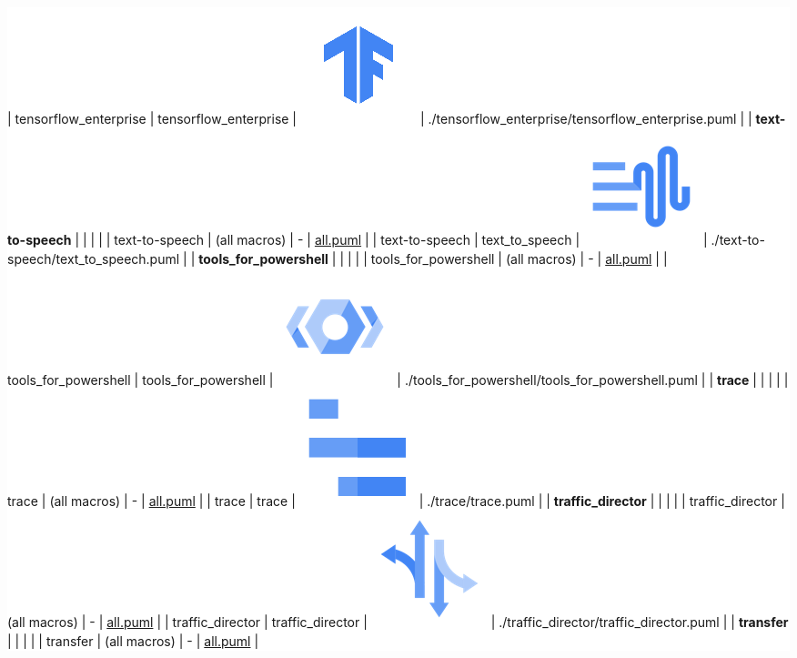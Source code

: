 | tensorflow_enterprise                              | tensorflow_enterprise                          | ![tensorflow_enterprise](./tensorflow_enterprise/tensorflow_enterprise.png)                                                                            | ./tensorflow_enterprise/tensorflow_enterprise.puml                                                   |
| **text-to-speech**                                 |                                                |                                                                                                                                                        |                                                                                                      |
| text-to-speech                                     | (all macros)                                   | -                                                                                                                                                      | [all.puml](./text-to-speech/all.puml)                                                                |
| text-to-speech                                     | text_to_speech                                 | ![text_to_speech](./text-to-speech/text_to_speech.png)                                                                                                 | ./text-to-speech/text_to_speech.puml                                                                 |
| **tools_for_powershell**                           |                                                |                                                                                                                                                        |                                                                                                      |
| tools_for_powershell                               | (all macros)                                   | -                                                                                                                                                      | [all.puml](./tools_for_powershell/all.puml)                                                          |
| tools_for_powershell                               | tools_for_powershell                           | ![tools_for_powershell](./tools_for_powershell/tools_for_powershell.png)                                                                               | ./tools_for_powershell/tools_for_powershell.puml                                                     |
| **trace**                                          |                                                |                                                                                                                                                        |                                                                                                      |
| trace                                              | (all macros)                                   | -                                                                                                                                                      | [all.puml](./trace/all.puml)                                                                         |
| trace                                              | trace                                          | ![trace](./trace/trace.png)                                                                                                                            | ./trace/trace.puml                                                                                   |
| **traffic_director**                               |                                                |                                                                                                                                                        |                                                                                                      |
| traffic_director                                   | (all macros)                                   | -                                                                                                                                                      | [all.puml](./traffic_director/all.puml)                                                              |
| traffic_director                                   | traffic_director                               | ![traffic_director](./traffic_director/traffic_director.png)                                                                                           | ./traffic_director/traffic_director.puml                                                             |
| **transfer**                                       |                                                |                                                                                                                                                        |                                                                                                      |
| transfer                                           | (all macros)                                   | -                                                                                                                                                      | [all.puml](./transfer/all.puml)                                                                      |